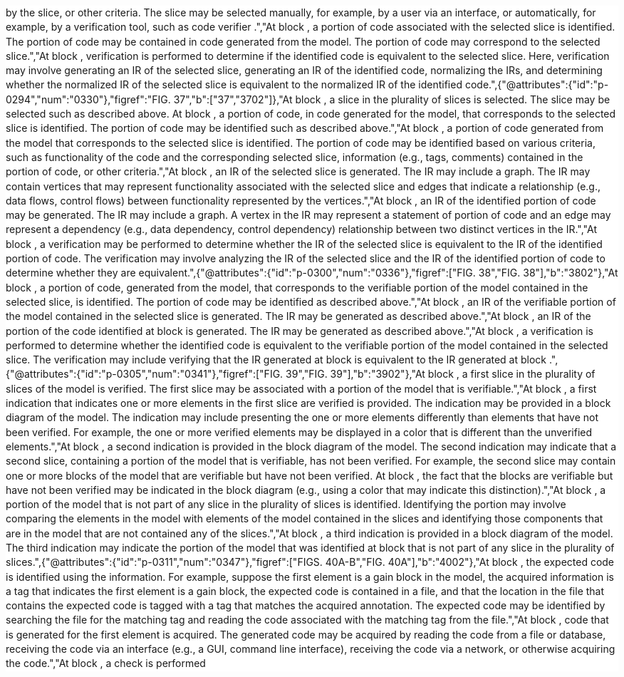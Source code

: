 by the slice, or other criteria. The slice may be selected manually, for example, by a user via an interface, or automatically, for example, by a verification tool, such as code verifier .","At block , a portion of code associated with the selected slice is identified. The portion of code may be contained in code generated from the model. The portion of code may correspond to the selected slice.","At block , verification is performed to determine if the identified code is equivalent to the selected slice. Here, verification may involve generating an IR of the selected slice, generating an IR of the identified code, normalizing the IRs, and determining whether the normalized IR of the selected slice is equivalent to the normalized IR of the identified code.",{"@attributes":{"id":"p-0294","num":"0330"},"figref":"FIG. 37","b":["37","3702"]},"At block , a slice in the plurality of slices is selected. The slice may be selected such as described above. At block , a portion of code, in code generated for the model, that corresponds to the selected slice is identified. The portion of code may be identified such as described above.","At block , a portion of code generated from the model that corresponds to the selected slice is identified. The portion of code may be identified based on various criteria, such as functionality of the code and the corresponding selected slice, information (e.g., tags, comments) contained in the portion of code, or other criteria.","At block , an IR of the selected slice is generated. The IR may include a graph. The IR may contain vertices that may represent functionality associated with the selected slice and edges that indicate a relationship (e.g., data flows, control flows) between functionality represented by the vertices.","At block , an IR of the identified portion of code may be generated. The IR may include a graph. A vertex in the IR may represent a statement of portion of code and an edge may represent a dependency (e.g., data dependency, control dependency) relationship between two distinct vertices in the IR.","At block , a verification may be performed to determine whether the IR of the selected slice is equivalent to the IR of the identified portion of code. The verification may involve analyzing the IR of the selected slice and the IR of the identified portion of code to determine whether they are equivalent.",{"@attributes":{"id":"p-0300","num":"0336"},"figref":["FIG. 38","FIG. 38"],"b":"3802"},"At block , a portion of code, generated from the model, that corresponds to the verifiable portion of the model contained in the selected slice, is identified. The portion of code may be identified as described above.","At block , an IR of the verifiable portion of the model contained in the selected slice is generated. The IR may be generated as described above.","At block , an IR of the portion of the code identified at block  is generated. The IR may be generated as described above.","At block , a verification is performed to determine whether the identified code is equivalent to the verifiable portion of the model contained in the selected slice. The verification may include verifying that the IR generated at block  is equivalent to the IR generated at block .",{"@attributes":{"id":"p-0305","num":"0341"},"figref":["FIG. 39","FIG. 39"],"b":"3902"},"At block , a first slice in the plurality of slices of the model is verified. The first slice may be associated with a portion of the model that is verifiable.","At block , a first indication that indicates one or more elements in the first slice are verified is provided. The indication may be provided in a block diagram of the model. The indication may include presenting the one or more elements differently than elements that have not been verified. For example, the one or more verified elements may be displayed in a color that is different than the unverified elements.","At block , a second indication is provided in the block diagram of the model. The second indication may indicate that a second slice, containing a portion of the model that is verifiable, has not been verified. For example, the second slice may contain one or more blocks of the model that are verifiable but have not been verified. At block , the fact that the blocks are verifiable but have not been verified may be indicated in the block diagram (e.g., using a color that may indicate this distinction).","At block , a portion of the model that is not part of any slice in the plurality of slices is identified. Identifying the portion may involve comparing the elements in the model with elements of the model contained in the slices and identifying those components that are in the model that are not contained any of the slices.","At block , a third indication is provided in a block diagram of the model. The third indication may indicate the portion of the model that was identified at block  that is not part of any slice in the plurality of slices.",{"@attributes":{"id":"p-0311","num":"0347"},"figref":["FIGS. 40A-B","FIG. 40A"],"b":"4002"},"At block , the expected code is identified using the information. For example, suppose the first element is a gain block in the model, the acquired information is a tag that indicates the first element is a gain block, the expected code is contained in a file, and that the location in the file that contains the expected code is tagged with a tag that matches the acquired annotation. The expected code may be identified by searching the file for the matching tag and reading the code associated with the matching tag from the file.","At block , code that is generated for the first element is acquired. The generated code may be acquired by reading the code from a file or database, receiving the code via an interface (e.g., a GUI, command line interface), receiving the code via a network, or otherwise acquiring the code.","At block , a check is performed